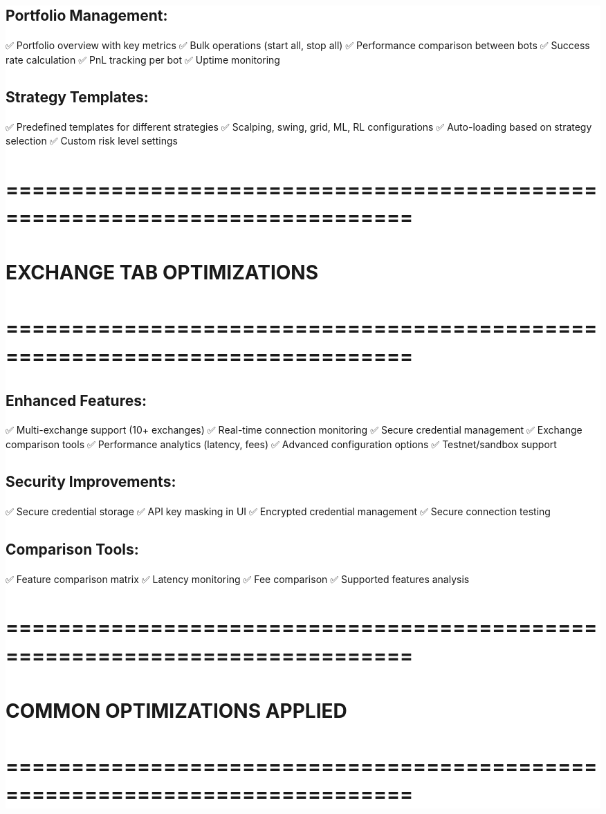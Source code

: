 ## Portfolio Management:
✅ Portfolio overview with key metrics
✅ Bulk operations (start all, stop all)
✅ Performance comparison between bots
✅ Success rate calculation
✅ PnL tracking per bot
✅ Uptime monitoring

## Strategy Templates:
✅ Predefined templates for different strategies
✅ Scalping, swing, grid, ML, RL configurations
✅ Auto-loading based on strategy selection
✅ Custom risk level settings

# ============================================================================
# EXCHANGE TAB OPTIMIZATIONS
# ============================================================================

## Enhanced Features:
✅ Multi-exchange support (10+ exchanges)
✅ Real-time connection monitoring
✅ Secure credential management
✅ Exchange comparison tools
✅ Performance analytics (latency, fees)
✅ Advanced configuration options
✅ Testnet/sandbox support

## Security Improvements:
✅ Secure credential storage
✅ API key masking in UI
✅ Encrypted credential management
✅ Secure connection testing

## Comparison Tools:
✅ Feature comparison matrix
✅ Latency monitoring
✅ Fee comparison
✅ Supported features analysis

# ============================================================================
# COMMON OPTIMIZATIONS APPLIED
# ============================================================================
